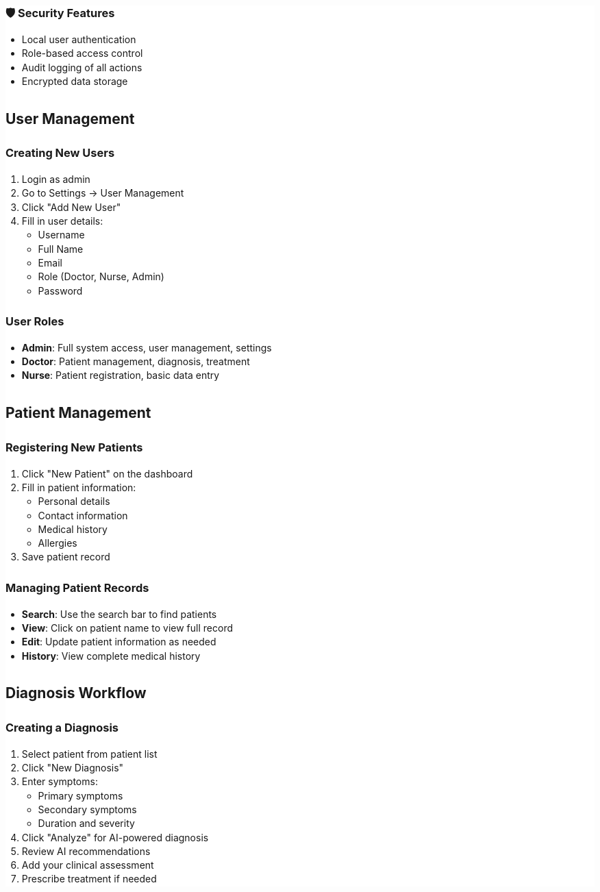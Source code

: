 ### 🛡️ Security Features
- Local user authentication
- Role-based access control
- Audit logging of all actions
- Encrypted data storage

## User Management

### Creating New Users
1. Login as admin
2. Go to Settings → User Management
3. Click "Add New User"
4. Fill in user details:
   - Username
   - Full Name
   - Email
   - Role (Doctor, Nurse, Admin)
   - Password

### User Roles
- **Admin**: Full system access, user management, settings
- **Doctor**: Patient management, diagnosis, treatment
- **Nurse**: Patient registration, basic data entry

## Patient Management

### Registering New Patients
1. Click "New Patient" on the dashboard
2. Fill in patient information:
   - Personal details
   - Contact information
   - Medical history
   - Allergies
3. Save patient record

### Managing Patient Records
- **Search**: Use the search bar to find patients
- **View**: Click on patient name to view full record
- **Edit**: Update patient information as needed
- **History**: View complete medical history

## Diagnosis Workflow

### Creating a Diagnosis
1. Select patient from patient list
2. Click "New Diagnosis"
3. Enter symptoms:
   - Primary symptoms
   - Secondary symptoms
   - Duration and severity
4. Click "Analyze" for AI-powered diagnosis
5. Review AI recommendations
6. Add your clinical assessment
7. Prescribe treatment if needed
